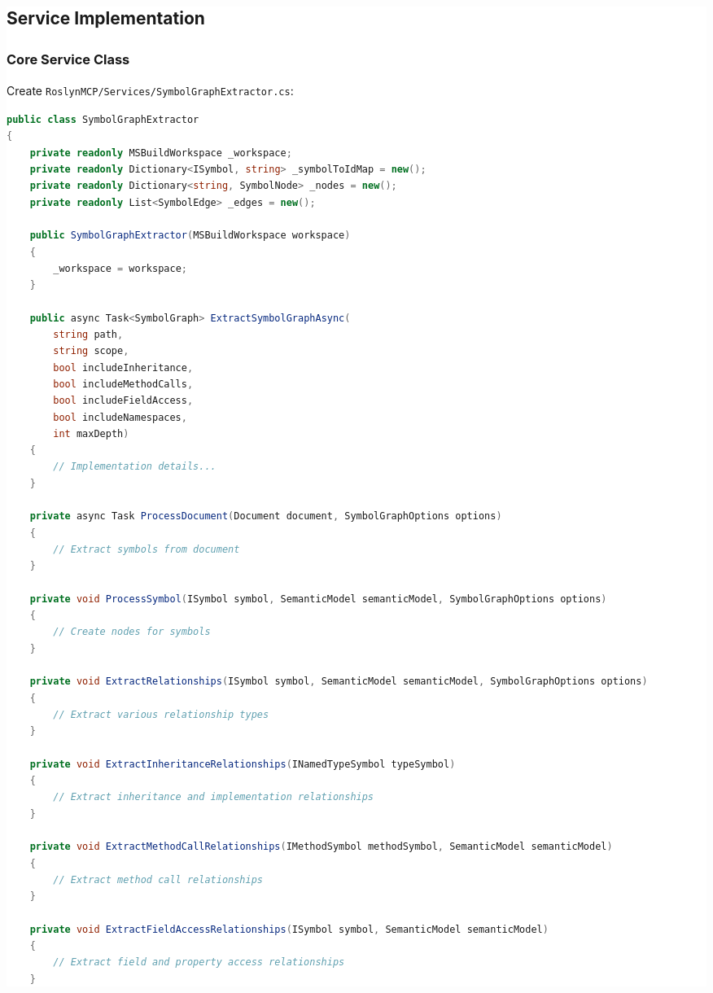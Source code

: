 ## Service Implementation

### Core Service Class
Create `RoslynMCP/Services/SymbolGraphExtractor.cs`:

```csharp
public class SymbolGraphExtractor
{
    private readonly MSBuildWorkspace _workspace;
    private readonly Dictionary<ISymbol, string> _symbolToIdMap = new();
    private readonly Dictionary<string, SymbolNode> _nodes = new();
    private readonly List<SymbolEdge> _edges = new();

    public SymbolGraphExtractor(MSBuildWorkspace workspace)
    {
        _workspace = workspace;
    }

    public async Task<SymbolGraph> ExtractSymbolGraphAsync(
        string path, 
        string scope, 
        bool includeInheritance,
        bool includeMethodCalls,
        bool includeFieldAccess,
        bool includeNamespaces,
        int maxDepth)
    {
        // Implementation details...
    }

    private async Task ProcessDocument(Document document, SymbolGraphOptions options)
    {
        // Extract symbols from document
    }

    private void ProcessSymbol(ISymbol symbol, SemanticModel semanticModel, SymbolGraphOptions options)
    {
        // Create nodes for symbols
    }

    private void ExtractRelationships(ISymbol symbol, SemanticModel semanticModel, SymbolGraphOptions options)
    {
        // Extract various relationship types
    }

    private void ExtractInheritanceRelationships(INamedTypeSymbol typeSymbol)
    {
        // Extract inheritance and implementation relationships
    }

    private void ExtractMethodCallRelationships(IMethodSymbol methodSymbol, SemanticModel semanticModel)
    {
        // Extract method call relationships
    }

    private void ExtractFieldAccessRelationships(ISymbol symbol, SemanticModel semanticModel)
    {
        // Extract field and property access relationships
    }

```